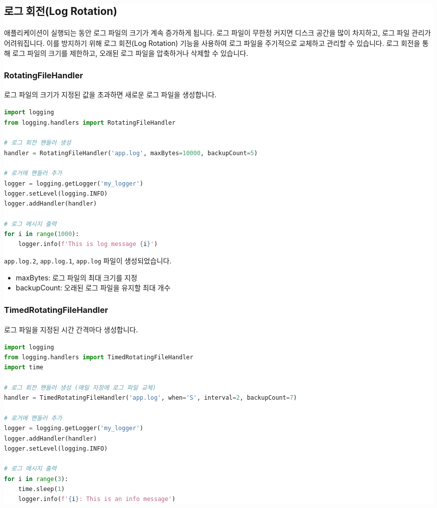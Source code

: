 ## 로그 회전(Log Rotation)

애플리케이션이 실행되는 동안 로그 파일의 크기가 계속 증가하게 됩니다. 로그 파일이 무한정 커지면 디스크 공간을 많이 차지하고, 로그 파일 관리가 어려워집니다.
이를 방지하기 위해 로그 회전(Log Rotation) 기능을 사용하여 로그 파일을 주기적으로 교체하고 관리할 수 있습니다. 로그 회전을 통해 로그 파일의 크기를 제한하고, 오래된 로그 파일을 압축하거나 삭제할 수 있습니다.

### RotatingFileHandler

로그 파일의 크기가 지정된 값을 초과하면 새로운 로그 파일을 생성합니다.

```python
import logging
from logging.handlers import RotatingFileHandler

# 로그 회전 핸들러 생성
handler = RotatingFileHandler('app.log', maxBytes=10000, backupCount=5)

# 로거에 핸들러 추가
logger = logging.getLogger('my_logger')
logger.setLevel(logging.INFO)
logger.addHandler(handler)

# 로그 메시지 출력
for i in range(1000):
    logger.info(f'This is log message {i}')
```

`app.log.2`, `app.log.1`, `app.log` 파일이 생성되었습니다.

- maxBytes: 로그 파일의 최대 크기를 지정
- backupCount: 오래된 로그 파일을 유지할 최대 개수

### TimedRotatingFileHandler

로그 파일을 지정된 시간 간격마다 생성합니다.

```python
import logging
from logging.handlers import TimedRotatingFileHandler
import time

# 로그 회전 핸들러 생성 (매일 자정에 로그 파일 교체)
handler = TimedRotatingFileHandler('app.log', when='S', interval=2, backupCount=7)

# 로거에 핸들러 추가
logger = logging.getLogger('my_logger')
logger.addHandler(handler)
logger.setLevel(logging.INFO)

# 로그 메시지 출력
for i in range(3):
    time.sleep(1)
    logger.info(f'{i}: This is an info message')
```
